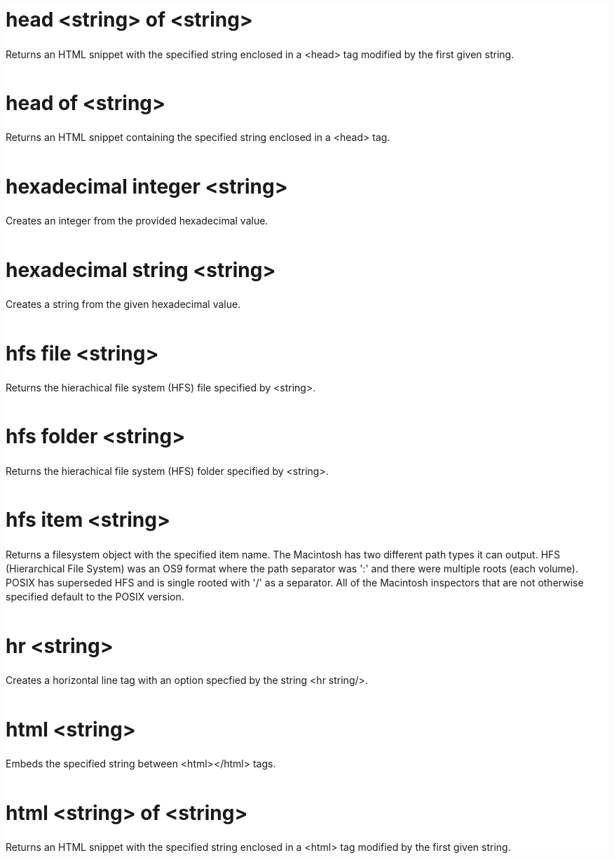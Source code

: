 # head &lt;string&gt; of &lt;string&gt;

Returns an HTML snippet with the specified string enclosed in a &lt;head&gt; tag modified by the first given string.

# head of &lt;string&gt;

Returns an HTML snippet containing the specified string enclosed in a &lt;head&gt; tag.

# hexadecimal integer &lt;string&gt;

Creates an integer from the provided hexadecimal value.

# hexadecimal string &lt;string&gt;

Creates a string from the given hexadecimal value.

# hfs file &lt;string&gt;

Returns the hierachical file system (HFS) file specified by &lt;string&gt;.

# hfs folder &lt;string&gt;

Returns the hierachical file system (HFS) folder specified by &lt;string&gt;.

# hfs item &lt;string&gt;

Returns a filesystem object with the specified item name. The Macintosh has two different path types it can output. HFS (Hierarchical File System) was an OS9 format where the path separator was &#39;:&#39; and there were multiple roots (each volume). POSIX has superseded HFS and is single rooted with &#39;/&#39; as a separator.  All of the Macintosh inspectors that are not otherwise specified default to the POSIX version.

# hr &lt;string&gt;

Creates a horizontal line tag with an option specfied by the string &lt;hr string/&gt;.

# html &lt;string&gt;

Embeds the specified string between &lt;html&gt;&lt;/html&gt; tags.

# html &lt;string&gt; of &lt;string&gt;

Returns an HTML snippet with the specified string enclosed in a &lt;html&gt; tag modified by the first given string.
